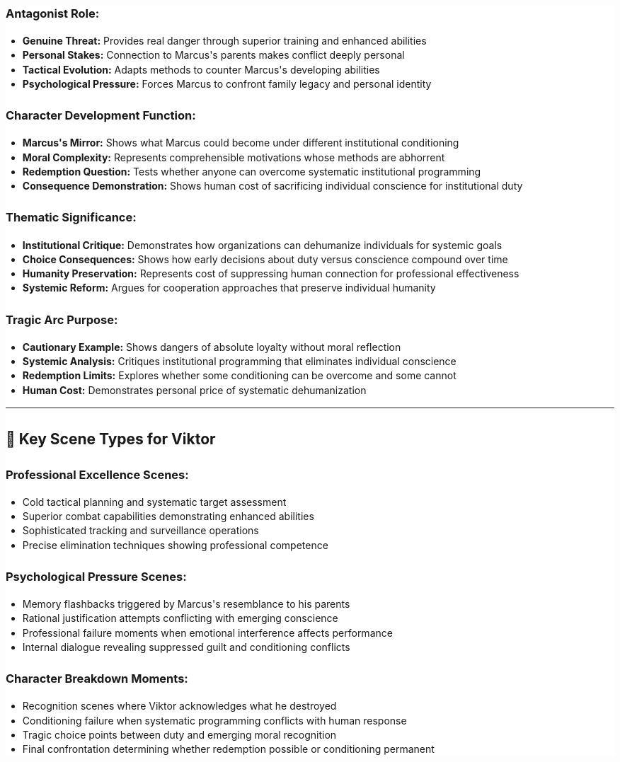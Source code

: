 ### **Antagonist Role:**
- **Genuine Threat:** Provides real danger through superior training and enhanced abilities
- **Personal Stakes:** Connection to Marcus's parents makes conflict deeply personal
- **Tactical Evolution:** Adapts methods to counter Marcus's developing abilities
- **Psychological Pressure:** Forces Marcus to confront family legacy and personal identity

### **Character Development Function:**
- **Marcus's Mirror:** Shows what Marcus could become under different institutional conditioning
- **Moral Complexity:** Represents comprehensible motivations whose methods are abhorrent
- **Redemption Question:** Tests whether anyone can overcome systematic institutional programming
- **Consequence Demonstration:** Shows human cost of sacrificing individual conscience for institutional duty

### **Thematic Significance:**
- **Institutional Critique:** Demonstrates how organizations can dehumanize individuals for systemic goals
- **Choice Consequences:** Shows how early decisions about duty versus conscience compound over time
- **Humanity Preservation:** Represents cost of suppressing human connection for professional effectiveness
- **Systemic Reform:** Argues for cooperation approaches that preserve individual humanity

### **Tragic Arc Purpose:**
- **Cautionary Example:** Shows dangers of absolute loyalty without moral reflection
- **Systemic Analysis:** Critiques institutional programming that eliminates individual conscience
- **Redemption Limits:** Explores whether some conditioning can be overcome and some cannot
- **Human Cost:** Demonstrates personal price of systematic dehumanization

---

## 🔄 **Key Scene Types for Viktor**

### **Professional Excellence Scenes:**
- Cold tactical planning and systematic target assessment
- Superior combat capabilities demonstrating enhanced abilities
- Sophisticated tracking and surveillance operations
- Precise elimination techniques showing professional competence

### **Psychological Pressure Scenes:**
- Memory flashbacks triggered by Marcus's resemblance to his parents
- Rational justification attempts conflicting with emerging conscience
- Professional failure moments when emotional interference affects performance
- Internal dialogue revealing suppressed guilt and conditioning conflicts

### **Character Breakdown Moments:**
- Recognition scenes where Viktor acknowledges what he destroyed
- Conditioning failure when systematic programming conflicts with human response
- Tragic choice points between duty and emerging moral recognition
- Final confrontation determining whether redemption possible or conditioning permanent
